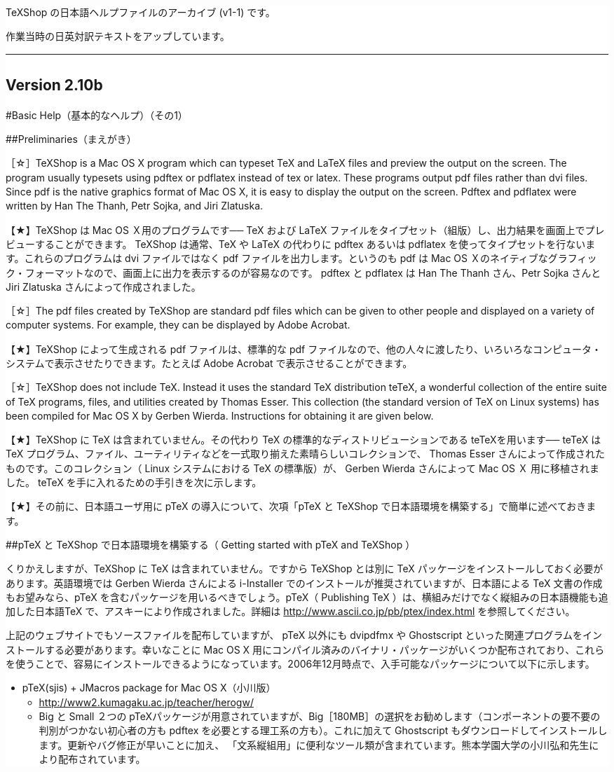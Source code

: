 TeXShop の日本語ヘルプファイルのアーカイブ (v1-1) です。

作業当時の日英対訳テキストをアップしています。

----
Version 2.10b
----

#Basic Help（基本的なヘルプ）（その1）

##Preliminaries（まえがき）

［☆］TeXShop is a Mac OS X program which can typeset TeX and LaTeX files and preview the output on the screen. The program usually typesets using pdftex or pdflatex instead of tex or latex. These programs output pdf files rather than dvi files. Since pdf is the native graphics format of Mac OS X, it is easy to display the output on the screen. Pdftex and pdflatex were written by Han The Thanh, Petr Sojka, and Jiri Zlatuska.

【★】TeXShop は Mac OS Ｘ用のプログラムです── TeX および LaTeX ファイルをタイプセット（組版）し、出力結果を画面上でプレビューすることができます。 TeXShop は通常、TeX や LaTeX の代わりに pdftex あるいは pdflatex を使ってタイプセットを行ないます。これらのプログラムは dvi ファイルではなく pdf ファイルを出力します。というのも pdf は Mac OS Ｘのネイティブなグラフィック・フォーマットなので、画面上に出力を表示するのが容易なのです。 pdftex と pdflatex は Han The Thanh さん、Petr Sojka さんと Jiri Zlatuska さんによって作成されました。

［☆］The pdf files created by TeXShop are standard pdf files which can be given to other people and displayed on a variety of computer systems. For example, they can be displayed by Adobe Acrobat.

【★】TeXShop によって生成される pdf ファイルは、標準的な pdf ファイルなので、他の人々に渡したり、いろいろなコンピュータ・システムで表示させたりできます。たとえば Adobe Acrobat で表示させることができます。

［☆］TeXShop does not include TeX. Instead it uses the standard TeX distribution teTeX, a wonderful collection of the entire suite of TeX programs, files, and utilities created by Thomas Esser. This collection (the standard version of TeX on Linux systems) has been compiled for Mac OS X by Gerben Wierda. Instructions for obtaining it are given below.

【★】TeXShop に TeX は含まれていません。その代わり TeX の標準的なディストリビューションである teTeXを用います── teTeX は TeX プログラム、ファイル、ユーティリティなどを一式取り揃えた素晴らしいコレクションで、 Thomas Esser さんによって作成されたものです。このコレクション（ Linux システムにおける TeX の標準版）が、 Gerben Wierda さんによって Mac OS Ｘ 用に移植されました。 teTeX を手に入れるための手引きを次に示します。

【★】その前に、日本語ユーザ用に pTeX の導入について、次項「pTeX と TeXShop で日本語環境を構築する」で簡単に述べておきます。


##pTeX と TeXShop で日本語環境を構築する（ Getting started with pTeX and TeXShop ）

くりかえしますが、TeXShop に TeX は含まれていません。ですから TeXShop とは別に TeX パッケージをインストールしておく必要があります。英語環境では Gerben Wierda さんによる i-Installer でのインストールが推奨されていますが、日本語による TeX 文書の作成もお望みなら、pTeX を含むパッケージを用いるべきでしょう。pTeX（ Publishing TeX ）は、横組みだけでなく縦組みの日本語機能も追加した日本語TeX で、アスキーにより作成されました。詳細は http://www.ascii.co.jp/pb/ptex/index.html を参照してください。

上記のウェブサイトでもソースファイルを配布していますが、 pTeX 以外にも dvipdfmx や Ghostscript といった関連プログラムをインストールする必要があります。幸いなことに Mac OS X 用にコンパイル済みのバイナリ・パッケージがいくつか配布されており、これらを使うことで、容易にインストールできるようになっています。2006年12月時点で、入手可能なパッケージについて以下に示します。

* pTeX(sjis) + JMacros package for Mac OS X（小川版）
	* http://www2.kumagaku.ac.jp/teacher/herogw/
	* Big と Small ２つの pTeXパッケージが用意されていますが、Big［180MB］の選択をお勧めします（コンポーネントの要不要の判別がつかない初心者の方も pdftex を必要とする理工系の方も）。これに加えて Ghostscript もダウンロードしてインストールします。更新やバグ修正が早いことに加え、 「文系縦組用」に便利なツール類が含まれています。熊本学園大学の小川弘和先生により配布されています。
